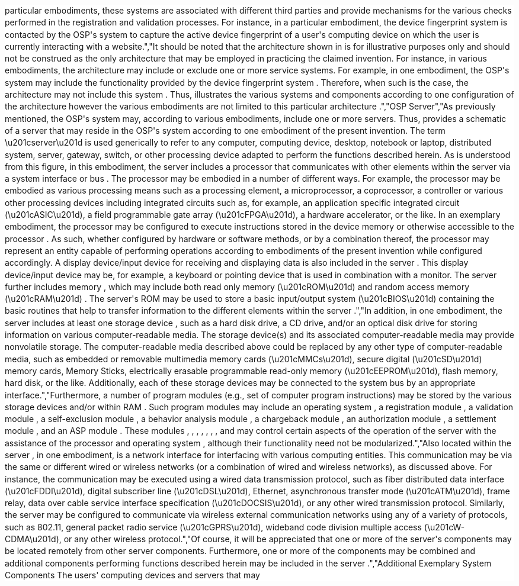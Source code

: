 particular embodiments, these systems are associated with different third parties and provide mechanisms for the various checks performed in the registration and validation processes. For instance, in a particular embodiment, the device fingerprint system  is contacted by the OSP's system  to capture the active device fingerprint of a user's computing device  on which the user is currently interacting with a website.","It should be noted that the architecture  shown in  is for illustrative purposes only and should not be construed as the only architecture that may be employed in practicing the claimed invention. For instance, in various embodiments, the architecture  may include or exclude one or more service systems. For example, in one embodiment, the OSP's system  may include the functionality provided by the device fingerprint system . Therefore, when such is the case, the architecture  may not include this system . Thus,  illustrates the various systems and components according to one configuration of the architecture  however the various embodiments are not limited to this particular architecture .","OSP Server","As previously mentioned, the OSP's system  may, according to various embodiments, include one or more servers. Thus,  provides a schematic of a server that may reside in the OSP's system  according to one embodiment of the present invention. The term \u201cserver\u201d is used generically to refer to any computer, computing device, desktop, notebook or laptop, distributed system, server, gateway, switch, or other processing device adapted to perform the functions described herein. As is understood from this figure, in this embodiment, the server  includes a processor  that communicates with other elements within the server  via a system interface or bus . The processor  may be embodied in a number of different ways. For example, the processor  may be embodied as various processing means such as a processing element, a microprocessor, a coprocessor, a controller or various other processing devices including integrated circuits such as, for example, an application specific integrated circuit (\u201cASIC\u201d), a field programmable gate array (\u201cFPGA\u201d), a hardware accelerator, or the like. In an exemplary embodiment, the processor  may be configured to execute instructions stored in the device memory or otherwise accessible to the processor . As such, whether configured by hardware or software methods, or by a combination thereof, the processor  may represent an entity capable of performing operations according to embodiments of the present invention while configured accordingly. A display device\/input device  for receiving and displaying data is also included in the server . This display device\/input device  may be, for example, a keyboard or pointing device that is used in combination with a monitor. The server  further includes memory , which may include both read only memory (\u201cROM\u201d)  and random access memory (\u201cRAM\u201d) . The server's ROM  may be used to store a basic input\/output system (\u201cBIOS\u201d)  containing the basic routines that help to transfer information to the different elements within the server .","In addition, in one embodiment, the server  includes at least one storage device , such as a hard disk drive, a CD drive, and\/or an optical disk drive for storing information on various computer-readable media. The storage device(s)  and its associated computer-readable media may provide nonvolatile storage. The computer-readable media described above could be replaced by any other type of computer-readable media, such as embedded or removable multimedia memory cards (\u201cMMCs\u201d), secure digital (\u201cSD\u201d) memory cards, Memory Sticks, electrically erasable programmable read-only memory (\u201cEEPROM\u201d), flash memory, hard disk, or the like. Additionally, each of these storage devices  may be connected to the system bus  by an appropriate interface.","Furthermore, a number of program modules (e.g., set of computer program instructions) may be stored by the various storage devices  and\/or within RAM . Such program modules may include an operating system , a registration module , a validation module , a self-exclusion module , a behavior analysis module , a chargeback module , an authorization module , a settlement module , and an ASP module . These modules , , , , , , , and  may control certain aspects of the operation of the server  with the assistance of the processor  and operating system , although their functionality need not be modularized.","Also located within the server , in one embodiment, is a network interface  for interfacing with various computing entities. This communication may be via the same or different wired or wireless networks (or a combination of wired and wireless networks), as discussed above. For instance, the communication may be executed using a wired data transmission protocol, such as fiber distributed data interface (\u201cFDDI\u201d), digital subscriber line (\u201cDSL\u201d), Ethernet, asynchronous transfer mode (\u201cATM\u201d), frame relay, data over cable service interface specification (\u201cDOCSIS\u201d), or any other wired transmission protocol. Similarly, the server  may be configured to communicate via wireless external communication networks using any of a variety of protocols, such as 802.11, general packet radio service (\u201cGPRS\u201d), wideband code division multiple access (\u201cW-CDMA\u201d), or any other wireless protocol.","Of course, it will be appreciated that one or more of the server's  components may be located remotely from other server  components. Furthermore, one or more of the components may be combined and additional components performing functions described herein may be included in the server .","Additional Exemplary System Components The users' computing devices  and servers that may